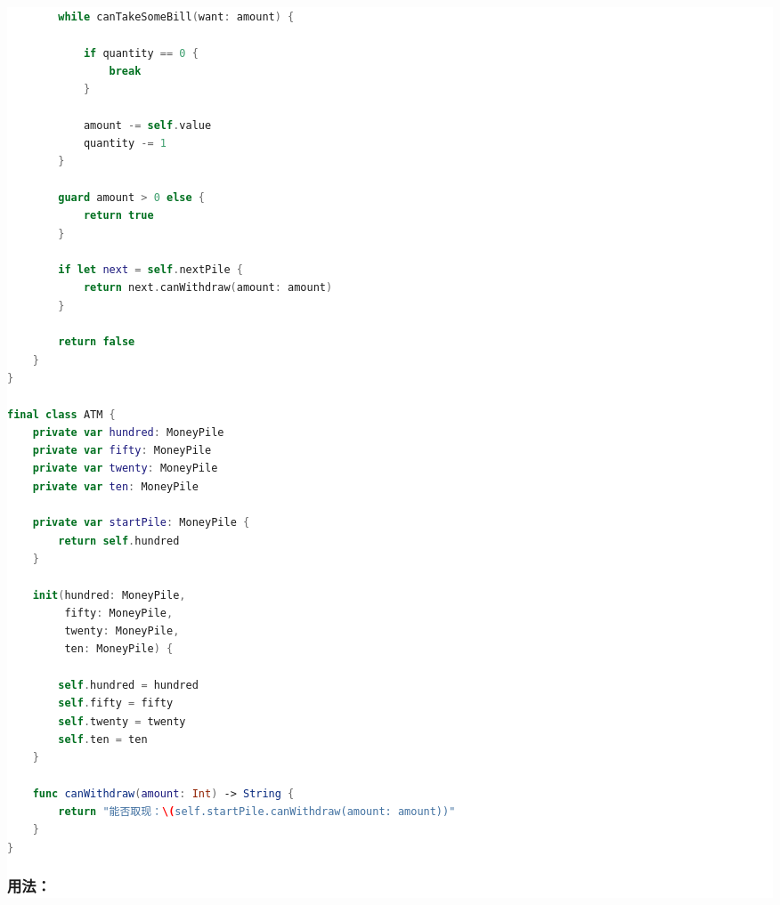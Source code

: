 ```swift
        while canTakeSomeBill(want: amount) {
            
            if quantity == 0 {
                break
            }
            
            amount -= self.value
            quantity -= 1
        }
        
        guard amount > 0 else {
            return true
        }
        
        if let next = self.nextPile {
            return next.canWithdraw(amount: amount)
        }
        
        return false
    }
}

final class ATM {
    private var hundred: MoneyPile
    private var fifty: MoneyPile
    private var twenty: MoneyPile
    private var ten: MoneyPile
    
    private var startPile: MoneyPile {
        return self.hundred
    }
    
    init(hundred: MoneyPile,
         fifty: MoneyPile,
         twenty: MoneyPile,
         ten: MoneyPile) {
        
        self.hundred = hundred
        self.fifty = fifty
        self.twenty = twenty
        self.ten = ten
    }
    
    func canWithdraw(amount: Int) -> String {
        return "能否取现：\(self.startPile.canWithdraw(amount: amount))"
    }
}
```

 ### 用法：
 